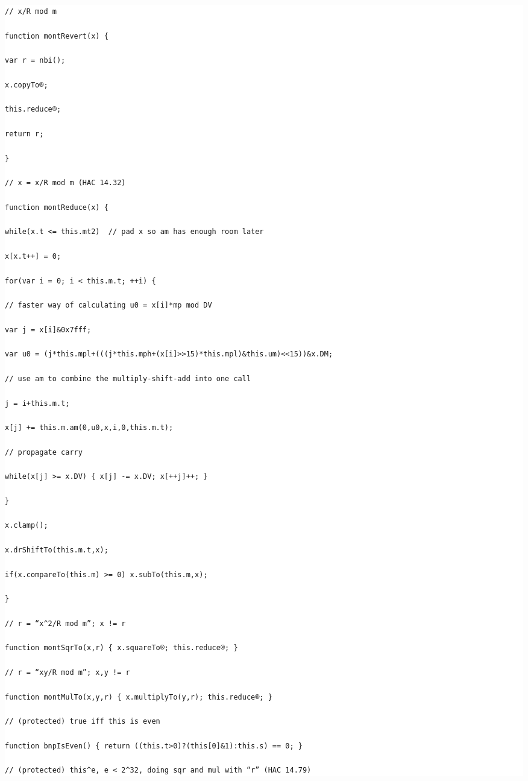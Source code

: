 ```
// x/R mod m

function montRevert(x) {

var r = nbi();

x.copyTo®;

this.reduce®;

return r;

}

// x = x/R mod m (HAC 14.32)

function montReduce(x) {

while(x.t <= this.mt2)	// pad x so am has enough room later

x[x.t++] = 0;

for(var i = 0; i < this.m.t; ++i) {

// faster way of calculating u0 = x[i]*mp mod DV

var j = x[i]&0x7fff;

var u0 = (j*this.mpl+(((j*this.mph+(x[i]>>15)*this.mpl)&this.um)<<15))&x.DM;

// use am to combine the multiply-shift-add into one call

j = i+this.m.t;

x[j] += this.m.am(0,u0,x,i,0,this.m.t);

// propagate carry

while(x[j] >= x.DV) { x[j] -= x.DV; x[++j]++; }

}

x.clamp();

x.drShiftTo(this.m.t,x);

if(x.compareTo(this.m) >= 0) x.subTo(this.m,x);

}

// r = “x^2/R mod m”; x != r

function montSqrTo(x,r) { x.squareTo®; this.reduce®; }

// r = “xy/R mod m”; x,y != r

function montMulTo(x,y,r) { x.multiplyTo(y,r); this.reduce®; }

// (protected) true iff this is even

function bnpIsEven() { return ((this.t>0)?(this[0]&1):this.s) == 0; }

// (protected) this^e, e < 2^32, doing sqr and mul with “r” (HAC 14.79)
```